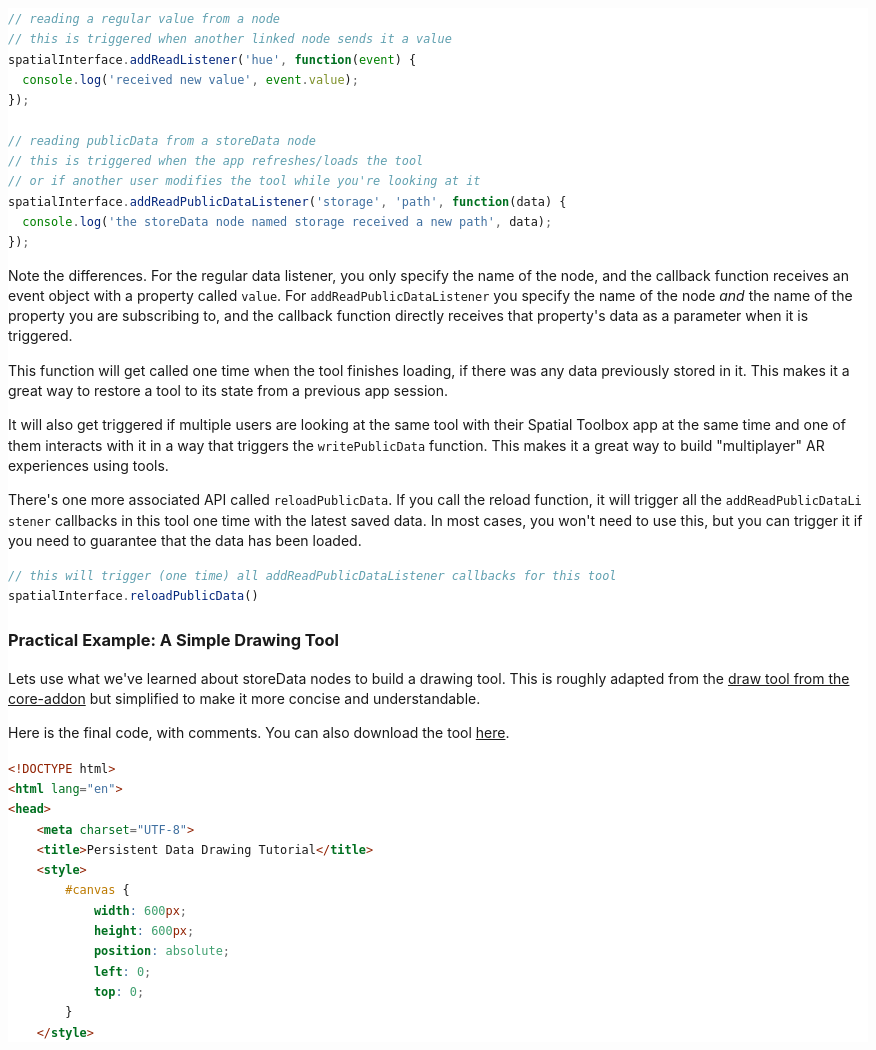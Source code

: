 ```javascript
// reading a regular value from a node
// this is triggered when another linked node sends it a value
spatialInterface.addReadListener('hue', function(event) {
  console.log('received new value', event.value);
});

// reading publicData from a storeData node
// this is triggered when the app refreshes/loads the tool
// or if another user modifies the tool while you're looking at it
spatialInterface.addReadPublicDataListener('storage', 'path', function(data) {
  console.log('the storeData node named storage received a new path', data);
});
```

Note the differences. For the regular data listener, you only specify the name of the node, and the callback function
receives an event object with a property called `value`. For `addReadPublicDataListener` you specify the name of the
node *and* the name of the property you are subscribing to, and the callback function directly receives that
property's data as a parameter when it is triggered.

This function will get called one time when the tool finishes loading, if there was any data previously stored in it.
This makes it a great way to restore a tool to its state from a previous app session.

It will also get triggered if multiple users are looking at the same tool with their Spatial Toolbox app at the same
time and one of them interacts with it in a way that triggers the `writePublicData` function. This makes it a great
way to build "multiplayer" AR experiences using tools.

There's one more associated API called `reloadPublicData`. If you call the reload function, it will trigger all the
`addReadPublicDataListener` callbacks in this tool one time with the latest saved data. In most cases, you won't
need to use this, but you can trigger it if you need to guarantee that the data has been loaded.

```javascript
// this will trigger (one time) all addReadPublicDataListener callbacks for this tool
spatialInterface.reloadPublicData()
```

### Practical Example: A Simple Drawing Tool

Lets use what we've learned about storeData nodes to build a drawing tool. This is roughly adapted from the
[draw tool from the core-addon]()
but simplified to make it more concise and understandable.

Here is the final code, with comments. You can also download the tool [here]().

```html
<!DOCTYPE html>
<html lang="en">
<head>
    <meta charset="UTF-8">
    <title>Persistent Data Drawing Tutorial</title>
    <style>
        #canvas {
            width: 600px;
            height: 600px;
            position: absolute;
            left: 0;
            top: 0;
        }
    </style>
```